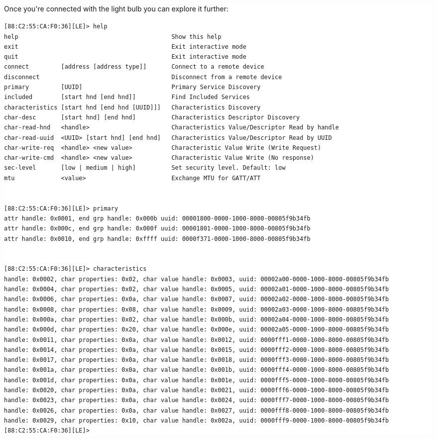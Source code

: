 Once you're connected with the light bulb you can explore it further:
```
[88:C2:55:CA:F0:36][LE]> help
help                                           Show this help
exit                                           Exit interactive mode
quit                                           Exit interactive mode
connect         [address [address type]]       Connect to a remote device
disconnect                                     Disconnect from a remote device
primary         [UUID]                         Primary Service Discovery
included        [start hnd [end hnd]]          Find Included Services
characteristics [start hnd [end hnd [UUID]]]   Characteristics Discovery
char-desc       [start hnd] [end hnd]          Characteristics Descriptor Discovery
char-read-hnd   <handle>                       Characteristics Value/Descriptor Read by handle
char-read-uuid  <UUID> [start hnd] [end hnd]   Characteristics Value/Descriptor Read by UUID
char-write-req  <handle> <new value>           Characteristic Value Write (Write Request)
char-write-cmd  <handle> <new value>           Characteristic Value Write (No response)
sec-level       [low | medium | high]          Set security level. Default: low
mtu             <value>                        Exchange MTU for GATT/ATT


[88:C2:55:CA:F0:36][LE]> primary
attr handle: 0x0001, end grp handle: 0x000b uuid: 00001800-0000-1000-8000-00805f9b34fb
attr handle: 0x000c, end grp handle: 0x000f uuid: 00001801-0000-1000-8000-00805f9b34fb
attr handle: 0x0010, end grp handle: 0xffff uuid: 0000f371-0000-1000-8000-00805f9b34fb


[88:C2:55:CA:F0:36][LE]> characteristics
handle: 0x0002, char properties: 0x02, char value handle: 0x0003, uuid: 00002a00-0000-1000-8000-00805f9b34fb
handle: 0x0004, char properties: 0x02, char value handle: 0x0005, uuid: 00002a01-0000-1000-8000-00805f9b34fb
handle: 0x0006, char properties: 0x0a, char value handle: 0x0007, uuid: 00002a02-0000-1000-8000-00805f9b34fb
handle: 0x0008, char properties: 0x08, char value handle: 0x0009, uuid: 00002a03-0000-1000-8000-00805f9b34fb
handle: 0x000a, char properties: 0x02, char value handle: 0x000b, uuid: 00002a04-0000-1000-8000-00805f9b34fb
handle: 0x000d, char properties: 0x20, char value handle: 0x000e, uuid: 00002a05-0000-1000-8000-00805f9b34fb
handle: 0x0011, char properties: 0x0a, char value handle: 0x0012, uuid: 0000fff1-0000-1000-8000-00805f9b34fb
handle: 0x0014, char properties: 0x0a, char value handle: 0x0015, uuid: 0000fff2-0000-1000-8000-00805f9b34fb
handle: 0x0017, char properties: 0x0a, char value handle: 0x0018, uuid: 0000fff3-0000-1000-8000-00805f9b34fb
handle: 0x001a, char properties: 0x0a, char value handle: 0x001b, uuid: 0000fff4-0000-1000-8000-00805f9b34fb
handle: 0x001d, char properties: 0x0a, char value handle: 0x001e, uuid: 0000fff5-0000-1000-8000-00805f9b34fb
handle: 0x0020, char properties: 0x0a, char value handle: 0x0021, uuid: 0000fff6-0000-1000-8000-00805f9b34fb
handle: 0x0023, char properties: 0x0a, char value handle: 0x0024, uuid: 0000fff7-0000-1000-8000-00805f9b34fb
handle: 0x0026, char properties: 0x0a, char value handle: 0x0027, uuid: 0000fff8-0000-1000-8000-00805f9b34fb
handle: 0x0029, char properties: 0x10, char value handle: 0x002a, uuid: 0000fff9-0000-1000-8000-00805f9b34fb
[88:C2:55:CA:F0:36][LE]>
```
